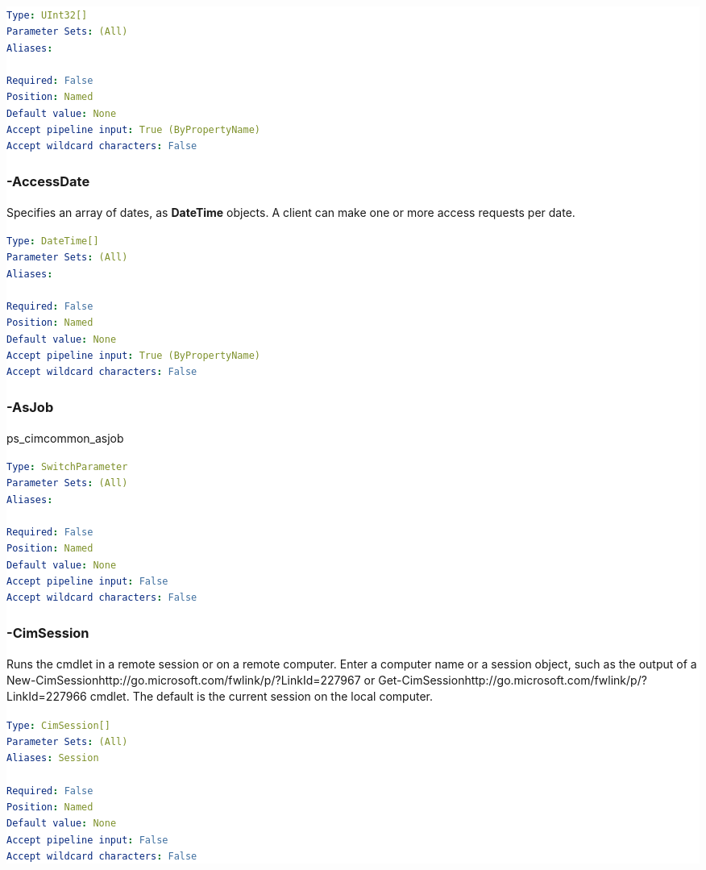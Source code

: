 ```yaml
Type: UInt32[]
Parameter Sets: (All)
Aliases: 

Required: False
Position: Named
Default value: None
Accept pipeline input: True (ByPropertyName)
Accept wildcard characters: False
```

### -AccessDate
Specifies an array of dates, as **DateTime** objects.
A client can make one or more access requests per date.

```yaml
Type: DateTime[]
Parameter Sets: (All)
Aliases: 

Required: False
Position: Named
Default value: None
Accept pipeline input: True (ByPropertyName)
Accept wildcard characters: False
```

### -AsJob
ps_cimcommon_asjob

```yaml
Type: SwitchParameter
Parameter Sets: (All)
Aliases: 

Required: False
Position: Named
Default value: None
Accept pipeline input: False
Accept wildcard characters: False
```

### -CimSession
Runs the cmdlet in a remote session or on a remote computer.
Enter a computer name or a session object, such as the output of a New-CimSessionhttp://go.microsoft.com/fwlink/p/?LinkId=227967 or Get-CimSessionhttp://go.microsoft.com/fwlink/p/?LinkId=227966 cmdlet.
The default is the current session on the local computer.

```yaml
Type: CimSession[]
Parameter Sets: (All)
Aliases: Session

Required: False
Position: Named
Default value: None
Accept pipeline input: False
Accept wildcard characters: False
```
